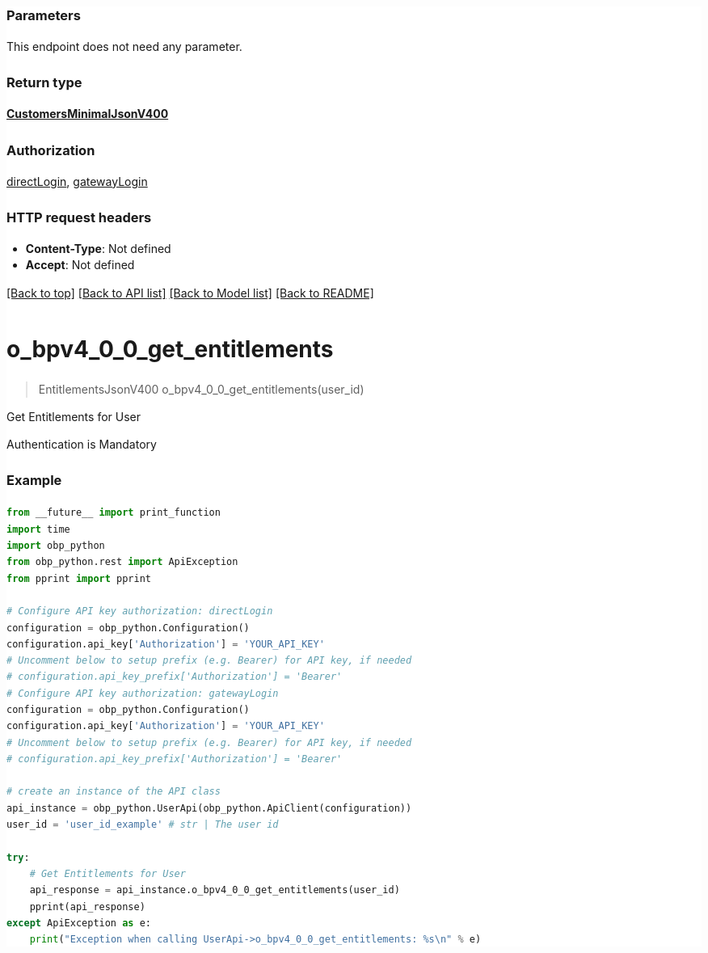 ### Parameters
This endpoint does not need any parameter.

### Return type

[**CustomersMinimalJsonV400**](CustomersMinimalJsonV400.md)

### Authorization

[directLogin](../README.md#directLogin), [gatewayLogin](../README.md#gatewayLogin)

### HTTP request headers

 - **Content-Type**: Not defined
 - **Accept**: Not defined

[[Back to top]](#) [[Back to API list]](../README.md#documentation-for-api-endpoints) [[Back to Model list]](../README.md#documentation-for-models) [[Back to README]](../README.md)

# **o_bpv4_0_0_get_entitlements**
> EntitlementsJsonV400 o_bpv4_0_0_get_entitlements(user_id)

Get Entitlements for User

<p>Authentication is Mandatory</p>

### Example
```python
from __future__ import print_function
import time
import obp_python
from obp_python.rest import ApiException
from pprint import pprint

# Configure API key authorization: directLogin
configuration = obp_python.Configuration()
configuration.api_key['Authorization'] = 'YOUR_API_KEY'
# Uncomment below to setup prefix (e.g. Bearer) for API key, if needed
# configuration.api_key_prefix['Authorization'] = 'Bearer'
# Configure API key authorization: gatewayLogin
configuration = obp_python.Configuration()
configuration.api_key['Authorization'] = 'YOUR_API_KEY'
# Uncomment below to setup prefix (e.g. Bearer) for API key, if needed
# configuration.api_key_prefix['Authorization'] = 'Bearer'

# create an instance of the API class
api_instance = obp_python.UserApi(obp_python.ApiClient(configuration))
user_id = 'user_id_example' # str | The user id

try:
    # Get Entitlements for User
    api_response = api_instance.o_bpv4_0_0_get_entitlements(user_id)
    pprint(api_response)
except ApiException as e:
    print("Exception when calling UserApi->o_bpv4_0_0_get_entitlements: %s\n" % e)
```
